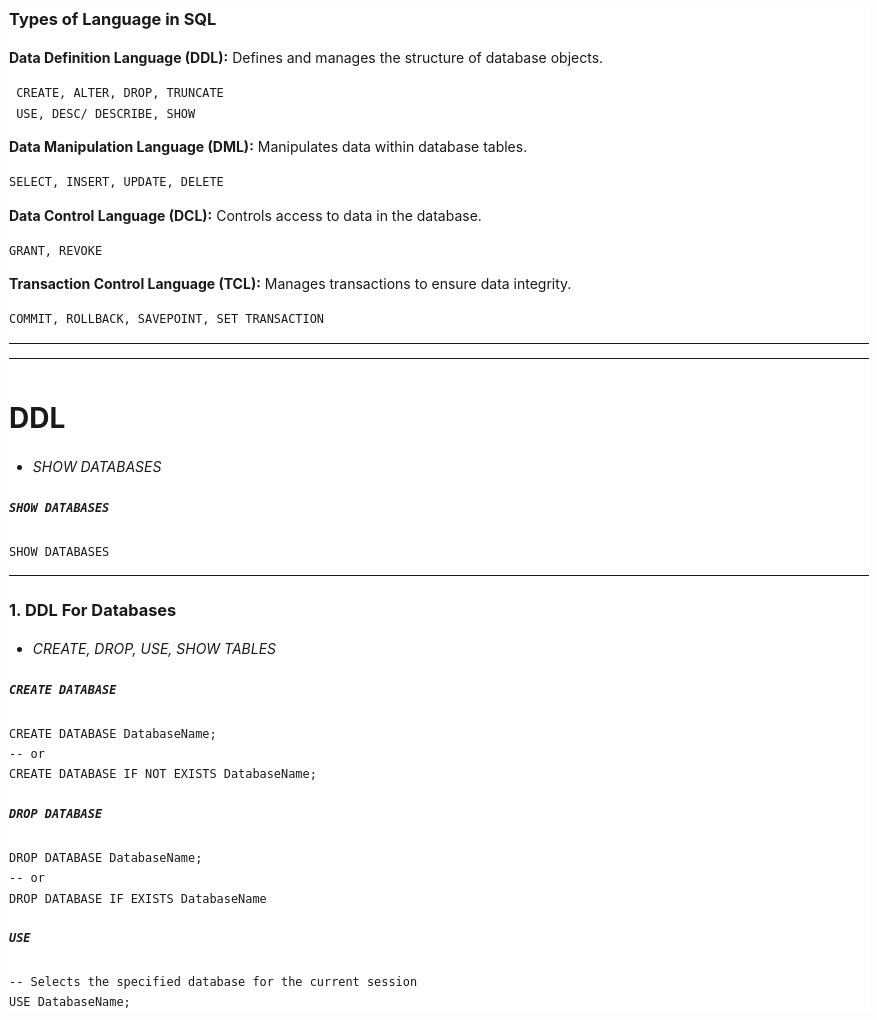 
### Types of  Language in SQL

**Data Definition Language (DDL):** Defines and manages the structure of database objects.
```mysql
 CREATE, ALTER, DROP, TRUNCATE
 USE, DESC/ DESCRIBE, SHOW
```

**Data Manipulation Language (DML):** Manipulates data within database tables.
```mysql
SELECT, INSERT, UPDATE, DELETE
```

**Data Control Language (DCL):** Controls access to data in the database.
```mysql
GRANT, REVOKE
```

**Transaction Control Language (TCL):** Manages transactions to ensure data integrity.
```mysql
COMMIT, ROLLBACK, SAVEPOINT, SET TRANSACTION
```

---
---
# DDL 

- *SHOW DATABASES*

##### `SHOW DATABASES`
```Mysql
SHOW DATABASES
```

---
### 1. DDL For Databases

- *CREATE, DROP, USE, SHOW TABLES*

##### `CREATE DATABASE`
```mysql
CREATE DATABASE DatabaseName;
-- or
CREATE DATABASE IF NOT EXISTS DatabaseName;
```

##### `DROP DATABASE`
```mysql
DROP DATABASE DatabaseName;
-- or
DROP DATABASE IF EXISTS DatabaseName
```
##### `USE`
```mysql
-- Selects the specified database for the current session
USE DatabaseName;
```

